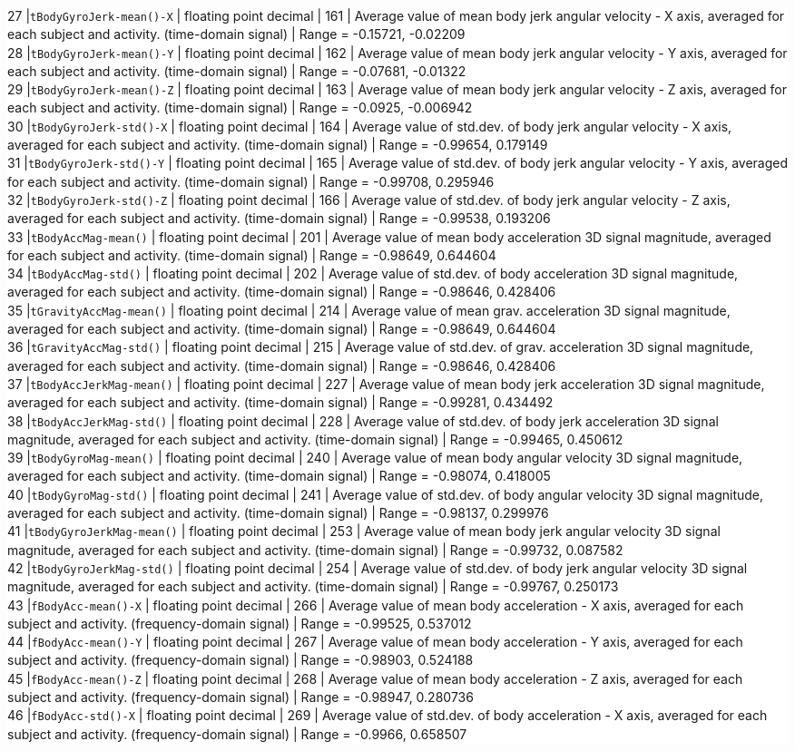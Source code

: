  27            |`tBodyGyroJerk-mean()-X`             | floating point decimal      | 161                       | Average value of mean body jerk angular velocity - X axis, averaged for each subject and activity. (time-domain signal)                              | Range =  -0.15721, -0.02209  
 28            |`tBodyGyroJerk-mean()-Y`             | floating point decimal      | 162                       | Average value of mean body jerk angular velocity - Y axis, averaged for each subject and activity. (time-domain signal)                              | Range =  -0.07681, -0.01322  
 29            |`tBodyGyroJerk-mean()-Z`             | floating point decimal      | 163                       | Average value of mean body jerk angular velocity - Z axis, averaged for each subject and activity. (time-domain signal)                              | Range =  -0.0925, -0.006942  
 30            |`tBodyGyroJerk-std()-X`              | floating point decimal      | 164                       | Average value of std.dev. of body jerk angular velocity - X axis, averaged for each subject and activity. (time-domain signal)                       | Range =  -0.99654, 0.179149  
 31            |`tBodyGyroJerk-std()-Y`              | floating point decimal      | 165                       | Average value of std.dev. of body jerk angular velocity - Y axis, averaged for each subject and activity. (time-domain signal)                       | Range =  -0.99708, 0.295946  
 32            |`tBodyGyroJerk-std()-Z`              | floating point decimal      | 166                       | Average value of std.dev. of body jerk angular velocity - Z axis, averaged for each subject and activity. (time-domain signal)                       | Range =  -0.99538, 0.193206  
 33            |`tBodyAccMag-mean()`                 | floating point decimal      | 201                       | Average value of mean body acceleration 3D signal magnitude, averaged for each subject and activity. (time-domain signal)                            | Range =  -0.98649, 0.644604  
 34            |`tBodyAccMag-std()`                  | floating point decimal      | 202                       | Average value of std.dev. of body acceleration 3D signal magnitude, averaged for each subject and activity. (time-domain signal)                     | Range =  -0.98646, 0.428406  
 35            |`tGravityAccMag-mean()`              | floating point decimal      | 214                       | Average value of mean grav. acceleration 3D signal magnitude, averaged for each subject and activity. (time-domain signal)                           | Range =  -0.98649, 0.644604  
 36            |`tGravityAccMag-std()`               | floating point decimal      | 215                       | Average value of std.dev. of grav. acceleration 3D signal magnitude, averaged for each subject and activity. (time-domain signal)                    | Range =  -0.98646, 0.428406  
 37            |`tBodyAccJerkMag-mean()`             | floating point decimal      | 227                       | Average value of mean body jerk acceleration 3D signal magnitude, averaged for each subject and activity. (time-domain signal)                       | Range =  -0.99281, 0.434492  
 38            |`tBodyAccJerkMag-std()`              | floating point decimal      | 228                       | Average value of std.dev. of body jerk acceleration 3D signal magnitude, averaged for each subject and activity. (time-domain signal)                | Range =  -0.99465, 0.450612  
 39            |`tBodyGyroMag-mean()`                | floating point decimal      | 240                       | Average value of mean body angular velocity 3D signal magnitude, averaged for each subject and activity. (time-domain signal)                        | Range =  -0.98074, 0.418005  
 40            |`tBodyGyroMag-std()`                 | floating point decimal      | 241                       | Average value of std.dev. of body angular velocity 3D signal magnitude, averaged for each subject and activity. (time-domain signal)                 | Range =  -0.98137, 0.299976  
 41            |`tBodyGyroJerkMag-mean()`            | floating point decimal      | 253                       | Average value of mean body jerk angular velocity 3D signal magnitude, averaged for each subject and activity. (time-domain signal)                   | Range =  -0.99732, 0.087582  
 42            |`tBodyGyroJerkMag-std()`             | floating point decimal      | 254                       | Average value of std.dev. of body jerk angular velocity 3D signal magnitude, averaged for each subject and activity. (time-domain signal)            | Range =  -0.99767, 0.250173  
 43            |`fBodyAcc-mean()-X`                  | floating point decimal      | 266                       | Average value of mean body acceleration - X axis, averaged for each subject and activity. (frequency-domain signal)                                  | Range =  -0.99525, 0.537012  
 44            |`fBodyAcc-mean()-Y`                  | floating point decimal      | 267                       | Average value of mean body acceleration - Y axis, averaged for each subject and activity. (frequency-domain signal)                                  | Range =  -0.98903, 0.524188  
 45            |`fBodyAcc-mean()-Z`                  | floating point decimal      | 268                       | Average value of mean body acceleration - Z axis, averaged for each subject and activity. (frequency-domain signal)                                  | Range =  -0.98947, 0.280736  
 46            |`fBodyAcc-std()-X`                   | floating point decimal      | 269                       | Average value of std.dev. of body acceleration - X axis, averaged for each subject and activity. (frequency-domain signal)                           | Range =  -0.9966, 0.658507   